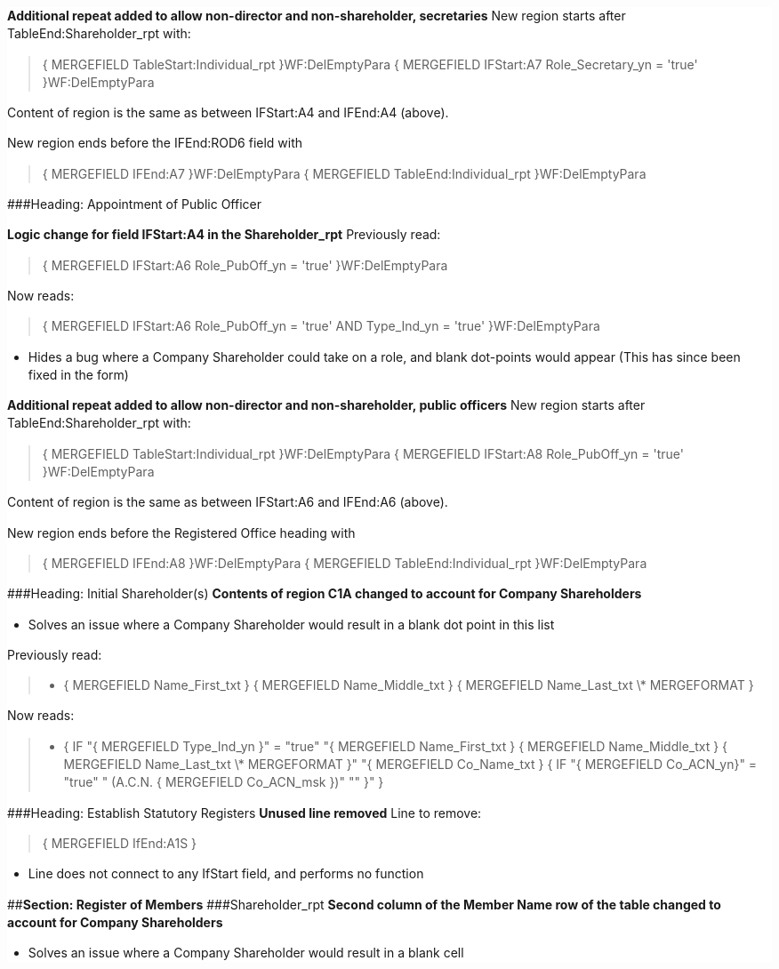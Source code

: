 **Additional repeat added to allow non-director and non-shareholder, secretaries**
New region starts after TableEnd:Shareholder_rpt with:
> { MERGEFIELD TableStart:Individual_rpt }WF:DelEmptyPara
{ MERGEFIELD IFStart:A7 Role_Secretary_yn = 'true' }WF:DelEmptyPara

Content of region is the same as between IFStart:A4 and IFEnd:A4 (above).

New region ends before the IFEnd:ROD6 field with
> { MERGEFIELD IFEnd:A7 }WF:DelEmptyPara
{ MERGEFIELD TableEnd:Individual_rpt }WF:DelEmptyPara

###Heading: Appointment of Public Officer

**Logic change for field IFStart:A4 in the Shareholder_rpt**
Previously read:
> { MERGEFIELD IFStart:A6 Role_PubOff_yn = 'true' }WF:DelEmptyPara

Now reads:
> { MERGEFIELD IFStart:A6 Role_PubOff_yn = 'true' AND Type_Ind_yn = 'true' }WF:DelEmptyPara

- Hides a bug where a Company Shareholder could take on a role, and blank dot-points would appear (This has since been fixed in the form)

**Additional repeat added to allow non-director and non-shareholder, public officers**
New region starts after TableEnd:Shareholder_rpt with:
> { MERGEFIELD TableStart:Individual_rpt }WF:DelEmptyPara
{ MERGEFIELD IFStart:A8 Role_PubOff_yn = 'true' }WF:DelEmptyPara

Content of region is the same as between IFStart:A6 and IFEnd:A6 (above).

New region ends before the Registered Office heading with
> { MERGEFIELD IFEnd:A8 }WF:DelEmptyPara
{ MERGEFIELD TableEnd:Individual_rpt }WF:DelEmptyPara

###Heading: Initial Shareholder(s)
**Contents of region C1A changed to account for Company Shareholders**
 - Solves an issue where a Company Shareholder would result in a blank dot point in this list

Previously read:
> - <p>{ MERGEFIELD Name_First_txt } { MERGEFIELD Name_Middle_txt } { MERGEFIELD Name_Last_txt \* MERGEFORMAT }</p>

Now reads:
> - <p>{ IF "{ MERGEFIELD Type_Ind_yn }" = "true" "{ MERGEFIELD Name_First_txt } { MERGEFIELD Name_Middle_txt } { MERGEFIELD Name_Last_txt \* MERGEFORMAT }" "{ MERGEFIELD Co_Name_txt } { IF "{ MERGEFIELD Co_ACN_yn}" = "true" " (A.C.N. { MERGEFIELD Co_ACN_msk })" "" }" }</p>

###Heading: Establish Statutory Registers
**Unused line removed**
Line to remove:
> { MERGEFIELD IfEnd:A1S }

- Line does not connect to any IfStart field, and performs no function

##**Section: Register of Members**
###Shareholder_rpt
**Second column of the Member Name row of the table changed to account for Company Shareholders**
- Solves an issue where a Company Shareholder would result in a blank cell
